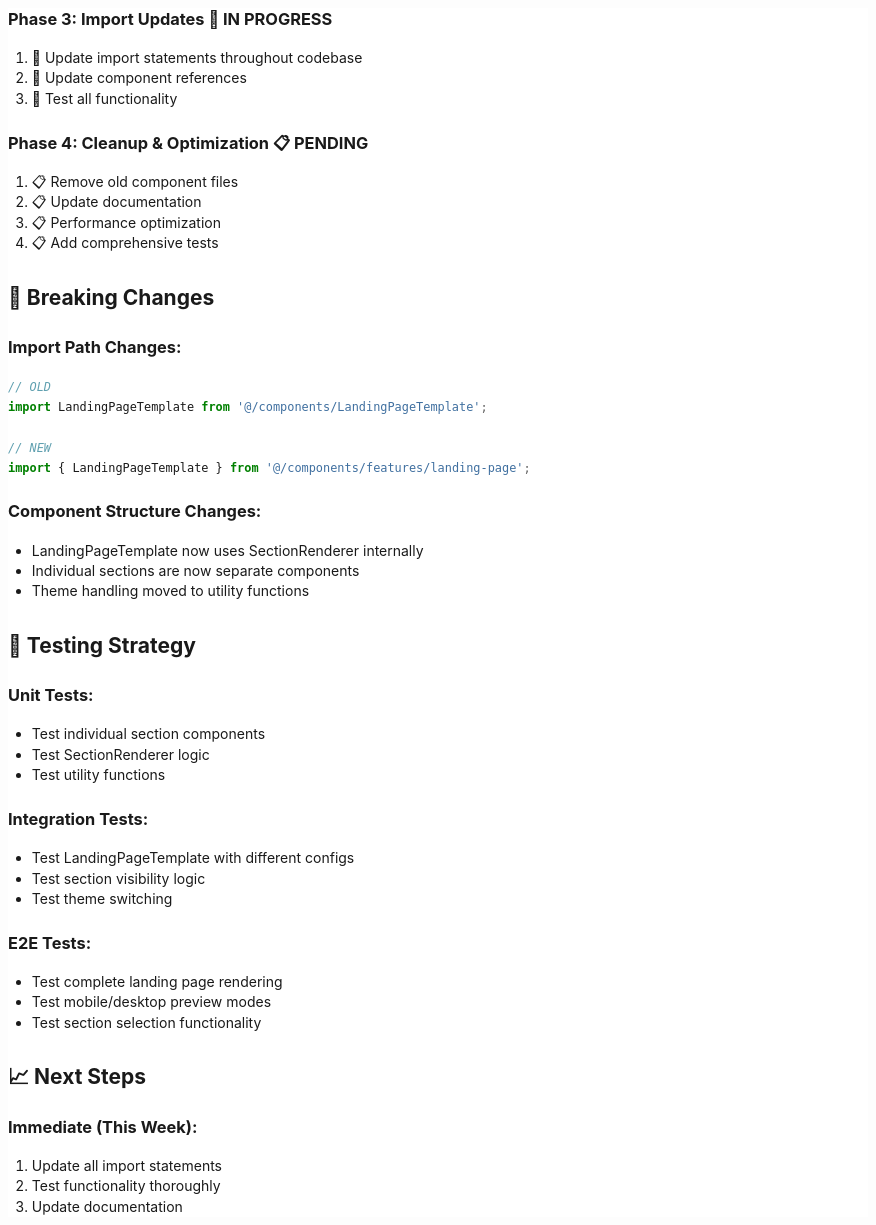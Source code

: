 ### Phase 3: Import Updates 🔄 IN PROGRESS
1. 🔄 Update import statements throughout codebase
2. 🔄 Update component references
3. 🔄 Test all functionality

### Phase 4: Cleanup & Optimization 📋 PENDING
1. 📋 Remove old component files
2. 📋 Update documentation
3. 📋 Performance optimization
4. 📋 Add comprehensive tests

## 🚨 Breaking Changes

### Import Path Changes:
```typescript
// OLD
import LandingPageTemplate from '@/components/LandingPageTemplate';

// NEW
import { LandingPageTemplate } from '@/components/features/landing-page';
```

### Component Structure Changes:
- LandingPageTemplate now uses SectionRenderer internally
- Individual sections are now separate components
- Theme handling moved to utility functions

## 🧪 Testing Strategy

### Unit Tests:
- Test individual section components
- Test SectionRenderer logic
- Test utility functions

### Integration Tests:
- Test LandingPageTemplate with different configs
- Test section visibility logic
- Test theme switching

### E2E Tests:
- Test complete landing page rendering
- Test mobile/desktop preview modes
- Test section selection functionality

## 📈 Next Steps

### Immediate (This Week):
1. Update all import statements
2. Test functionality thoroughly
3. Update documentation
